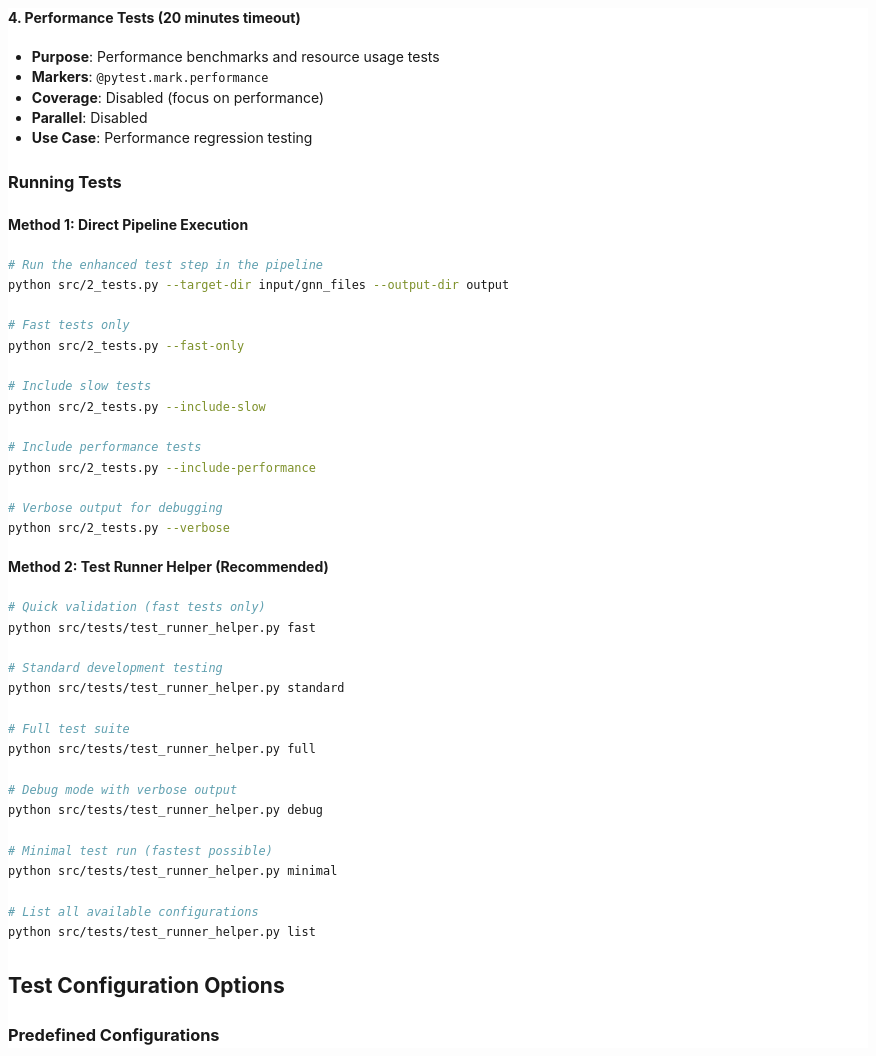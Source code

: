 #### 4. **Performance Tests** (20 minutes timeout)
- **Purpose**: Performance benchmarks and resource usage tests
- **Markers**: `@pytest.mark.performance`
- **Coverage**: Disabled (focus on performance)
- **Parallel**: Disabled
- **Use Case**: Performance regression testing

### Running Tests

#### Method 1: Direct Pipeline Execution
```bash
# Run the enhanced test step in the pipeline
python src/2_tests.py --target-dir input/gnn_files --output-dir output

# Fast tests only
python src/2_tests.py --fast-only

# Include slow tests
python src/2_tests.py --include-slow

# Include performance tests
python src/2_tests.py --include-performance

# Verbose output for debugging
python src/2_tests.py --verbose
```

#### Method 2: Test Runner Helper (Recommended)
```bash
# Quick validation (fast tests only)
python src/tests/test_runner_helper.py fast

# Standard development testing
python src/tests/test_runner_helper.py standard

# Full test suite
python src/tests/test_runner_helper.py full

# Debug mode with verbose output
python src/tests/test_runner_helper.py debug

# Minimal test run (fastest possible)
python src/tests/test_runner_helper.py minimal

# List all available configurations
python src/tests/test_runner_helper.py list
```

## Test Configuration Options

### Predefined Configurations
